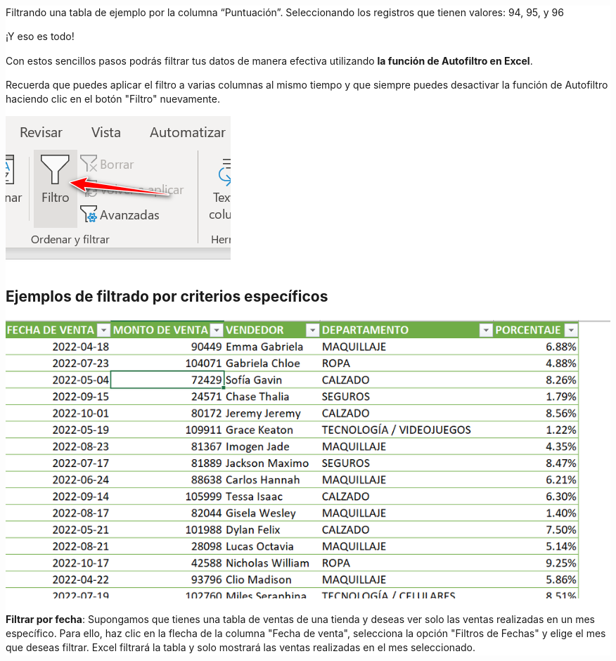 Filtrando una tabla de ejemplo por la columna “Puntuación”. Seleccionando los registros que tienen valores: 94, 95, y 96

¡Y eso es todo!

Con estos sencillos pasos podrás filtrar tus datos de manera efectiva utilizando **la función de Autofiltro en Excel**.

Recuerda que puedes aplicar el filtro a varias columnas al mismo tiempo y que siempre puedes desactivar la función de Autofiltro haciendo clic en el botón "Filtro" nuevamente.

![Autofiltro en Excel](/src/assets/images/2023/RYIMG-20230402145814.png)

## Ejemplos de filtrado por criterios específicos

![](/src/assets/images/2023/RYIMG-20230402145821.png)

**Filtrar por fecha**: Supongamos que tienes una tabla de ventas de una tienda y deseas ver solo las ventas realizadas en un mes específico. Para ello, haz clic en la flecha de la columna "Fecha de venta", selecciona la opción "Filtros de Fechas" y elige el mes que deseas filtrar. Excel filtrará la tabla y solo mostrará las ventas realizadas en el mes seleccionado.
